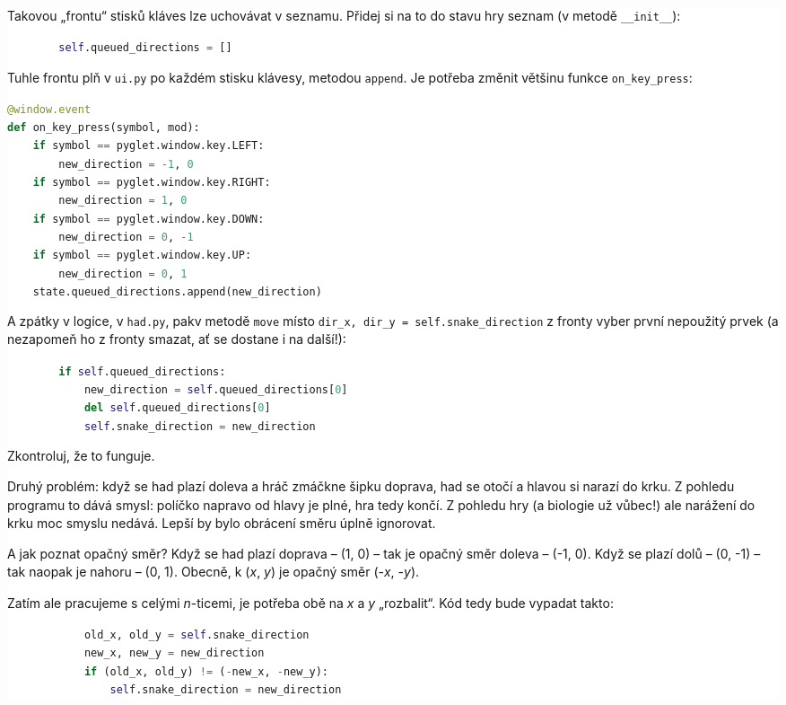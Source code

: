 Takovou „frontu“ stisků kláves lze uchovávat v seznamu.
Přidej si na to do stavu hry seznam (v metodě `__init__`):

```python
        self.queued_directions = []
```

Tuhle frontu plň v `ui.py` po každém stisku klávesy, metodou `append`.
Je potřeba změnit většinu funkce `on_key_press`:

```python
@window.event
def on_key_press(symbol, mod):
    if symbol == pyglet.window.key.LEFT:
        new_direction = -1, 0
    if symbol == pyglet.window.key.RIGHT:
        new_direction = 1, 0
    if symbol == pyglet.window.key.DOWN:
        new_direction = 0, -1
    if symbol == pyglet.window.key.UP:
        new_direction = 0, 1
    state.queued_directions.append(new_direction)
```

A zpátky v logice, v `had.py`, pakv metodě `move` místo
`dir_x, dir_y = self.snake_direction` z fronty vyber první nepoužitý prvek
(a nezapomeň ho z fronty smazat, ať se dostane i na další!):

```python
        if self.queued_directions:
            new_direction = self.queued_directions[0]
            del self.queued_directions[0]
            self.snake_direction = new_direction
```

Zkontroluj, že to funguje.

Druhý problém: když se had plazí doleva a hráč zmáčkne šipku doprava,
had se otočí a hlavou si narazí do krku.
Z pohledu programu to dává smysl: políčko napravo od hlavy je plné,
hra tedy končí.
Z pohledu hry (a biologie už vůbec!) ale narážení do krku moc smyslu nedává.
Lepší by bylo obrácení směru úplně ignorovat.

A jak poznat opačný směr?
Když se had plazí doprava – (1, 0) – tak je opačný směr doleva – (-1, 0).
Když se plazí dolů – (0, -1) – tak naopak je nahoru – (0, 1).
Obecně, k (<var>x</var>, <var>y</var>) je opačný směr
(-<var>x</var>, -<var>y</var>).

Zatím ale pracujeme s celými <var>n</var>-ticemi, je potřeba obě
na <var>x</var> a <var>y</var> „rozbalit“.
Kód tedy bude vypadat takto:

```python
            old_x, old_y = self.snake_direction
            new_x, new_y = new_direction
            if (old_x, old_y) != (-new_x, -new_y):
                self.snake_direction = new_direction
```
